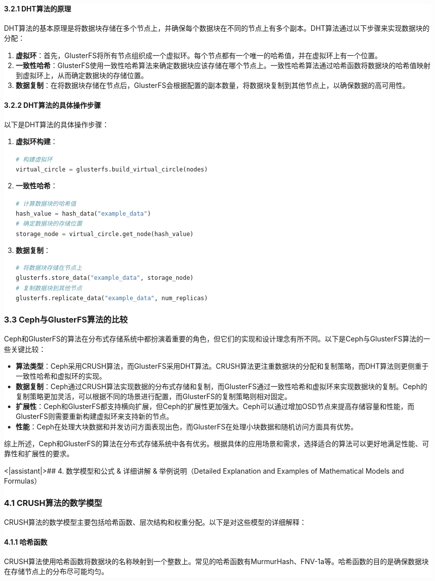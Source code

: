 #### 3.2.1 DHT算法的原理

DHT算法的基本原理是将数据块存储在多个节点上，并确保每个数据块在不同的节点上有多个副本。DHT算法通过以下步骤来实现数据块的分配：

1. **虚拟环**：首先，GlusterFS将所有节点组织成一个虚拟环。每个节点都有一个唯一的哈希值，并在虚拟环上有一个位置。
2. **一致性哈希**：GlusterFS使用一致性哈希算法来确定数据块应该存储在哪个节点上。一致性哈希算法通过哈希函数将数据块的哈希值映射到虚拟环上，从而确定数据块的存储位置。
3. **数据复制**：在将数据块存储在节点后，GlusterFS会根据配置的副本数量，将数据块复制到其他节点上，以确保数据的高可用性。

#### 3.2.2 DHT算法的具体操作步骤

以下是DHT算法的具体操作步骤：

1. **虚拟环构建**：
   ```python
   # 构建虚拟环
   virtual_circle = glusterfs.build_virtual_circle(nodes)
   ```

2. **一致性哈希**：
   ```python
   # 计算数据块的哈希值
   hash_value = hash_data("example_data")
   # 确定数据块的存储位置
   storage_node = virtual_circle.get_node(hash_value)
   ```

3. **数据复制**：
   ```python
   # 将数据块存储在节点上
   glusterfs.store_data("example_data", storage_node)
   # 复制数据块到其他节点
   glusterfs.replicate_data("example_data", num_replicas)
   ```

### 3.3 Ceph与GlusterFS算法的比较

Ceph和GlusterFS的算法在分布式存储系统中都扮演着重要的角色，但它们的实现和设计理念有所不同。以下是Ceph与GlusterFS算法的一些关键比较：

- **算法类型**：Ceph采用CRUSH算法，而GlusterFS采用DHT算法。CRUSH算法更注重数据块的分配和复制策略，而DHT算法则更侧重于一致性哈希和虚拟环的实现。
- **数据复制**：Ceph通过CRUSH算法实现数据的分布式存储和复制，而GlusterFS通过一致性哈希和虚拟环来实现数据块的复制。Ceph的复制策略更加灵活，可以根据不同的场景进行配置，而GlusterFS的复制策略则相对固定。
- **扩展性**：Ceph和GlusterFS都支持横向扩展，但Ceph的扩展性更加强大。Ceph可以通过增加OSD节点来提高存储容量和性能，而GlusterFS则需要重新构建虚拟环来支持新的节点。
- **性能**：Ceph在处理大块数据和并发访问方面表现出色，而GlusterFS在处理小块数据和随机访问方面具有优势。

综上所述，Ceph和GlusterFS的算法在分布式存储系统中各有优劣。根据具体的应用场景和需求，选择适合的算法可以更好地满足性能、可靠性和扩展性的要求。

<|assistant|>## 4. 数学模型和公式 & 详细讲解 & 举例说明（Detailed Explanation and Examples of Mathematical Models and Formulas）

### 4.1 CRUSH算法的数学模型

CRUSH算法的数学模型主要包括哈希函数、层次结构和权重分配。以下是对这些模型的详细解释：

#### 4.1.1 哈希函数

CRUSH算法使用哈希函数将数据块的名称映射到一个整数上。常见的哈希函数有MurmurHash、FNV-1a等。哈希函数的目的是确保数据块在存储节点上的分布尽可能均匀。
